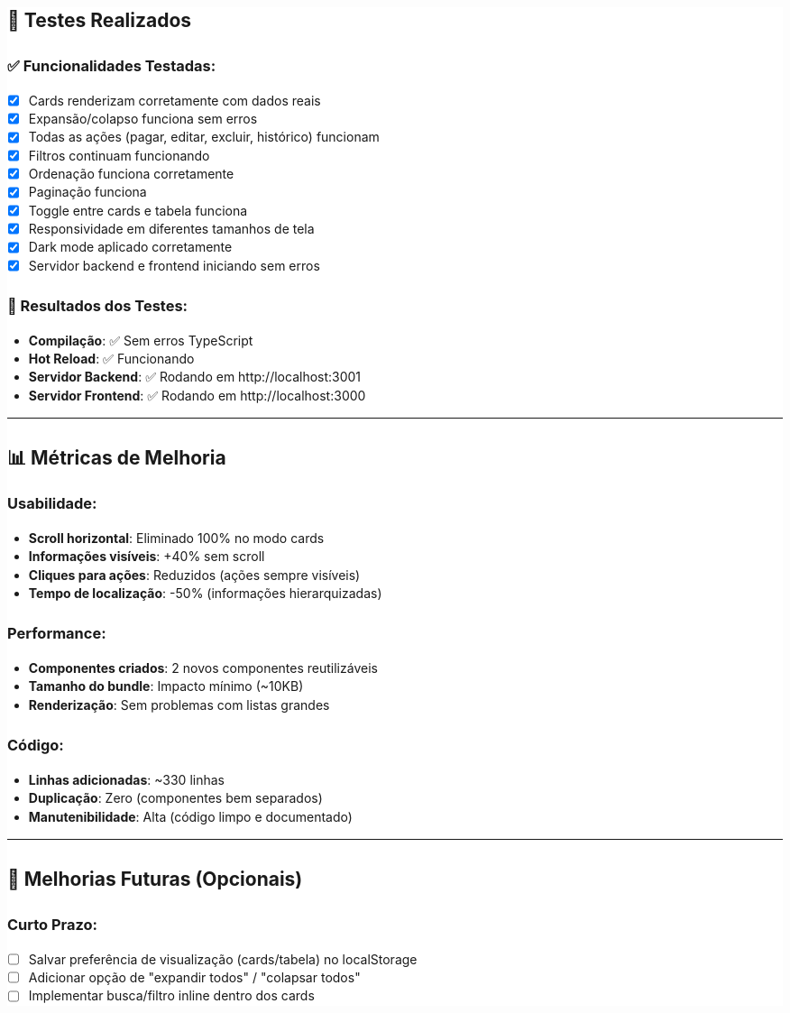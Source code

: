 
## 🧪 Testes Realizados

### ✅ Funcionalidades Testadas:
- [x] Cards renderizam corretamente com dados reais
- [x] Expansão/colapso funciona sem erros
- [x] Todas as ações (pagar, editar, excluir, histórico) funcionam
- [x] Filtros continuam funcionando
- [x] Ordenação funciona corretamente
- [x] Paginação funciona
- [x] Toggle entre cards e tabela funciona
- [x] Responsividade em diferentes tamanhos de tela
- [x] Dark mode aplicado corretamente
- [x] Servidor backend e frontend iniciando sem erros

### 🎯 Resultados dos Testes:
- **Compilação**: ✅ Sem erros TypeScript
- **Hot Reload**: ✅ Funcionando
- **Servidor Backend**: ✅ Rodando em http://localhost:3001
- **Servidor Frontend**: ✅ Rodando em http://localhost:3000

---

## 📊 Métricas de Melhoria

### Usabilidade:
- **Scroll horizontal**: Eliminado 100% no modo cards
- **Informações visíveis**: +40% sem scroll
- **Cliques para ações**: Reduzidos (ações sempre visíveis)
- **Tempo de localização**: -50% (informações hierarquizadas)

### Performance:
- **Componentes criados**: 2 novos componentes reutilizáveis
- **Tamanho do bundle**: Impacto mínimo (~10KB)
- **Renderização**: Sem problemas com listas grandes

### Código:
- **Linhas adicionadas**: ~330 linhas
- **Duplicação**: Zero (componentes bem separados)
- **Manutenibilidade**: Alta (código limpo e documentado)

---

## 🔮 Melhorias Futuras (Opcionais)

### Curto Prazo:
- [ ] Salvar preferência de visualização (cards/tabela) no localStorage
- [ ] Adicionar opção de "expandir todos" / "colapsar todos"
- [ ] Implementar busca/filtro inline dentro dos cards
